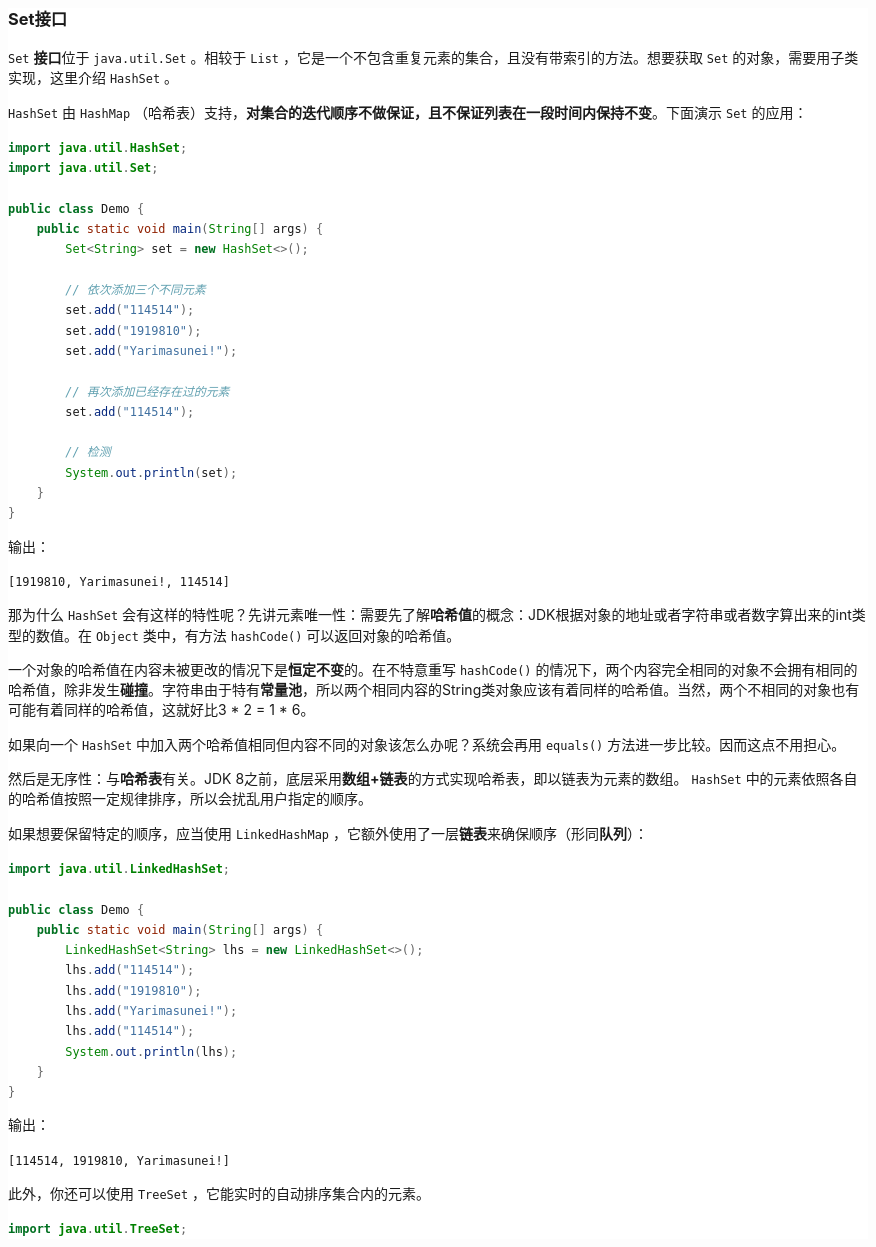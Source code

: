 ```
```

### Set接口

`Set` **接口**位于 `java.util.Set` 。相较于 `List` ，它是一个不包含重复元素的集合，且没有带索引的方法。想要获取 `Set` 的对象，需要用子类实现，这里介绍 `HashSet` 。

`HashSet` 由 `HashMap` （哈希表）支持，**对集合的迭代顺序不做保证，且不保证列表在一段时间内保持不变**。下面演示 `Set` 的应用：
```Java {.line-numbers}
import java.util.HashSet;
import java.util.Set;

public class Demo {
    public static void main(String[] args) {
        Set<String> set = new HashSet<>();

        // 依次添加三个不同元素
        set.add("114514");
        set.add("1919810");
        set.add("Yarimasunei!");

        // 再次添加已经存在过的元素
        set.add("114514");

        // 检测
        System.out.println(set);
    }
}
```
输出：
```
[1919810, Yarimasunei!, 114514]
```
那为什么 `HashSet` 会有这样的特性呢？先讲元素唯一性：需要先了解**哈希值**的概念：JDK根据对象的地址或者字符串或者数字算出来的int类型的数值。在 `Object` 类中，有方法 `hashCode()` 可以返回对象的哈希值。

一个对象的哈希值在内容未被更改的情况下是**恒定不变**的。在不特意重写 `hashCode()` 的情况下，两个内容完全相同的对象不会拥有相同的哈希值，除非发生**碰撞**。字符串由于特有**常量池**，所以两个相同内容的String类对象应该有着同样的哈希值。当然，两个不相同的对象也有可能有着同样的哈希值，这就好比3 * 2 = 1 * 6。

如果向一个 `HashSet` 中加入两个哈希值相同但内容不同的对象该怎么办呢？系统会再用 `equals()` 方法进一步比较。因而这点不用担心。

然后是无序性：与**哈希表**有关。JDK 8之前，底层采用**数组+链表**的方式实现哈希表，即以链表为元素的数组。 `HashSet` 中的元素依照各自的哈希值按照一定规律排序，所以会扰乱用户指定的顺序。

如果想要保留特定的顺序，应当使用 `LinkedHashMap` ，它额外使用了一层**链表**来确保顺序（形同**队列**）：
```Java {.line-numbers}
import java.util.LinkedHashSet;

public class Demo {
    public static void main(String[] args) {
        LinkedHashSet<String> lhs = new LinkedHashSet<>();
        lhs.add("114514");
        lhs.add("1919810");
        lhs.add("Yarimasunei!");
        lhs.add("114514");
        System.out.println(lhs);
    }
}
```
输出：
```
[114514, 1919810, Yarimasunei!]
```
此外，你还可以使用 `TreeSet` ，它能实时的自动排序集合内的元素。
```Java {.line-numbers}
import java.util.TreeSet;

```
